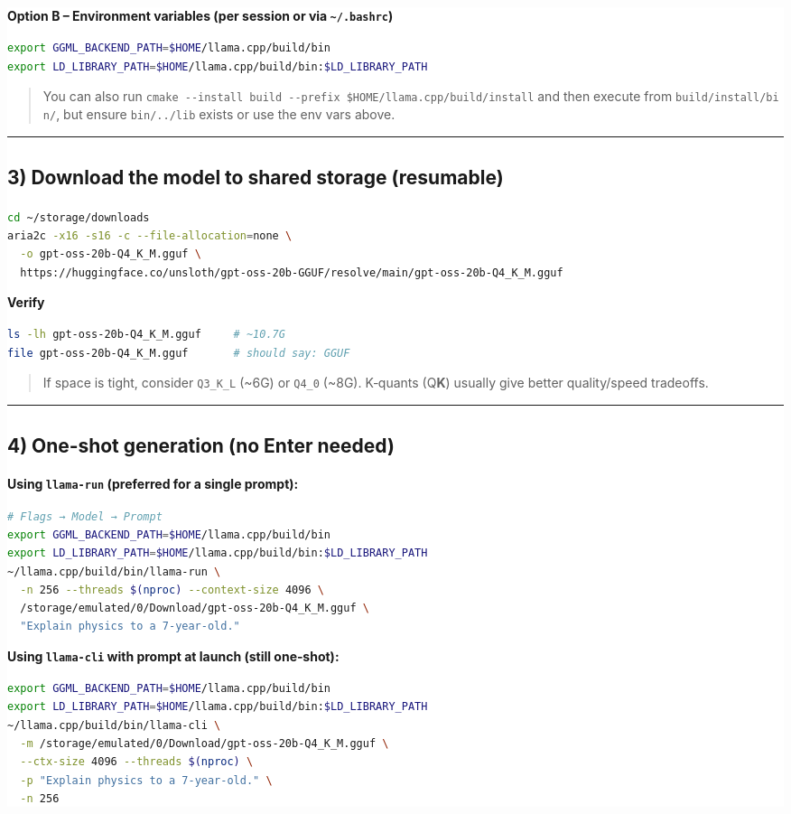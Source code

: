 **Option B – Environment variables (per session or via `~/.bashrc`)**

```bash
export GGML_BACKEND_PATH=$HOME/llama.cpp/build/bin
export LD_LIBRARY_PATH=$HOME/llama.cpp/build/bin:$LD_LIBRARY_PATH
```

> You can also run `cmake --install build --prefix $HOME/llama.cpp/build/install` and then execute from `build/install/bin/`, but ensure `bin/../lib` exists or use the env vars above.

---

## 3) Download the model to shared storage (resumable)

```bash
cd ~/storage/downloads
aria2c -x16 -s16 -c --file-allocation=none \
  -o gpt-oss-20b-Q4_K_M.gguf \
  https://huggingface.co/unsloth/gpt-oss-20b-GGUF/resolve/main/gpt-oss-20b-Q4_K_M.gguf
```

**Verify**

```bash
ls -lh gpt-oss-20b-Q4_K_M.gguf     # ~10.7G
file gpt-oss-20b-Q4_K_M.gguf       # should say: GGUF
```

> If space is tight, consider `Q3_K_L` (\~6G) or `Q4_0` (\~8G). K‑quants (Q**K**) usually give better quality/speed tradeoffs.

---

## 4) One‑shot generation (no Enter needed)

**Using `llama-run` (preferred for a single prompt):**

```bash
# Flags → Model → Prompt
export GGML_BACKEND_PATH=$HOME/llama.cpp/build/bin
export LD_LIBRARY_PATH=$HOME/llama.cpp/build/bin:$LD_LIBRARY_PATH
~/llama.cpp/build/bin/llama-run \
  -n 256 --threads $(nproc) --context-size 4096 \
  /storage/emulated/0/Download/gpt-oss-20b-Q4_K_M.gguf \
  "Explain physics to a 7-year-old."
```

**Using `llama-cli` with prompt at launch (still one‑shot):**

```bash
export GGML_BACKEND_PATH=$HOME/llama.cpp/build/bin
export LD_LIBRARY_PATH=$HOME/llama.cpp/build/bin:$LD_LIBRARY_PATH
~/llama.cpp/build/bin/llama-cli \
  -m /storage/emulated/0/Download/gpt-oss-20b-Q4_K_M.gguf \
  --ctx-size 4096 --threads $(nproc) \
  -p "Explain physics to a 7-year-old." \
  -n 256
```
